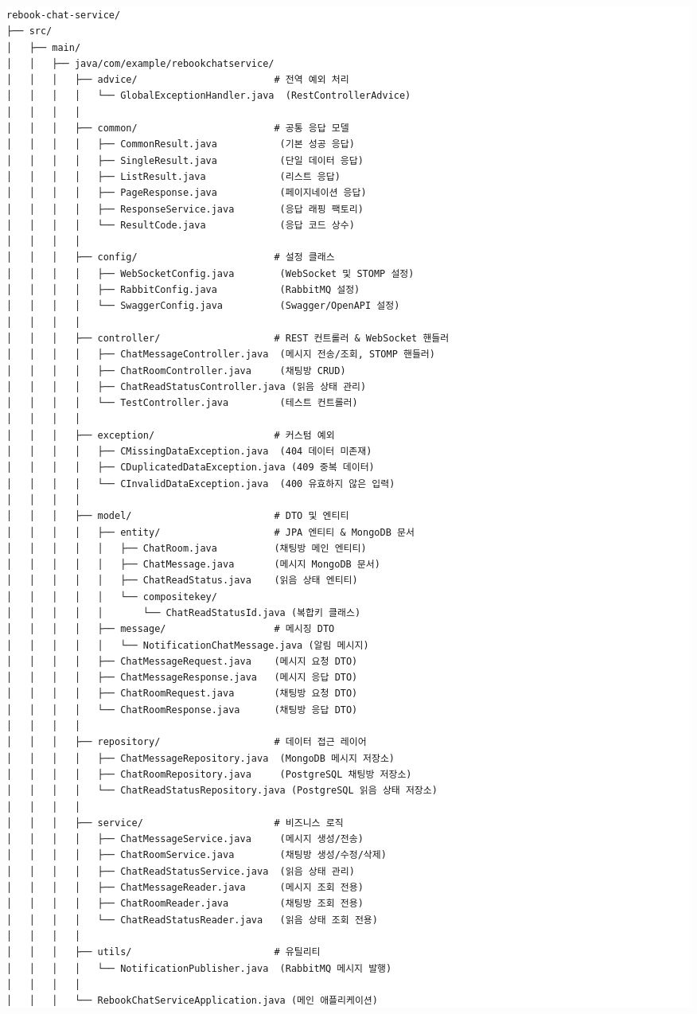 
```
rebook-chat-service/
├── src/
│   ├── main/
│   │   ├── java/com/example/rebookchatservice/
│   │   │   ├── advice/                        # 전역 예외 처리
│   │   │   │   └── GlobalExceptionHandler.java  (RestControllerAdvice)
│   │   │   │
│   │   │   ├── common/                        # 공통 응답 모델
│   │   │   │   ├── CommonResult.java           (기본 성공 응답)
│   │   │   │   ├── SingleResult.java           (단일 데이터 응답)
│   │   │   │   ├── ListResult.java             (리스트 응답)
│   │   │   │   ├── PageResponse.java           (페이지네이션 응답)
│   │   │   │   ├── ResponseService.java        (응답 래핑 팩토리)
│   │   │   │   └── ResultCode.java             (응답 코드 상수)
│   │   │   │
│   │   │   ├── config/                        # 설정 클래스
│   │   │   │   ├── WebSocketConfig.java        (WebSocket 및 STOMP 설정)
│   │   │   │   ├── RabbitConfig.java           (RabbitMQ 설정)
│   │   │   │   └── SwaggerConfig.java          (Swagger/OpenAPI 설정)
│   │   │   │
│   │   │   ├── controller/                    # REST 컨트롤러 & WebSocket 핸들러
│   │   │   │   ├── ChatMessageController.java  (메시지 전송/조회, STOMP 핸들러)
│   │   │   │   ├── ChatRoomController.java     (채팅방 CRUD)
│   │   │   │   ├── ChatReadStatusController.java (읽음 상태 관리)
│   │   │   │   └── TestController.java         (테스트 컨트롤러)
│   │   │   │
│   │   │   ├── exception/                     # 커스텀 예외
│   │   │   │   ├── CMissingDataException.java  (404 데이터 미존재)
│   │   │   │   ├── CDuplicatedDataException.java (409 중복 데이터)
│   │   │   │   └── CInvalidDataException.java  (400 유효하지 않은 입력)
│   │   │   │
│   │   │   ├── model/                         # DTO 및 엔티티
│   │   │   │   ├── entity/                    # JPA 엔티티 & MongoDB 문서
│   │   │   │   │   ├── ChatRoom.java          (채팅방 메인 엔티티)
│   │   │   │   │   ├── ChatMessage.java       (메시지 MongoDB 문서)
│   │   │   │   │   ├── ChatReadStatus.java    (읽음 상태 엔티티)
│   │   │   │   │   └── compositekey/
│   │   │   │   │       └── ChatReadStatusId.java (복합키 클래스)
│   │   │   │   ├── message/                   # 메시징 DTO
│   │   │   │   │   └── NotificationChatMessage.java (알림 메시지)
│   │   │   │   ├── ChatMessageRequest.java    (메시지 요청 DTO)
│   │   │   │   ├── ChatMessageResponse.java   (메시지 응답 DTO)
│   │   │   │   ├── ChatRoomRequest.java       (채팅방 요청 DTO)
│   │   │   │   └── ChatRoomResponse.java      (채팅방 응답 DTO)
│   │   │   │
│   │   │   ├── repository/                    # 데이터 접근 레이어
│   │   │   │   ├── ChatMessageRepository.java  (MongoDB 메시지 저장소)
│   │   │   │   ├── ChatRoomRepository.java     (PostgreSQL 채팅방 저장소)
│   │   │   │   └── ChatReadStatusRepository.java (PostgreSQL 읽음 상태 저장소)
│   │   │   │
│   │   │   ├── service/                       # 비즈니스 로직
│   │   │   │   ├── ChatMessageService.java     (메시지 생성/전송)
│   │   │   │   ├── ChatRoomService.java        (채팅방 생성/수정/삭제)
│   │   │   │   ├── ChatReadStatusService.java  (읽음 상태 관리)
│   │   │   │   ├── ChatMessageReader.java      (메시지 조회 전용)
│   │   │   │   ├── ChatRoomReader.java         (채팅방 조회 전용)
│   │   │   │   └── ChatReadStatusReader.java   (읽음 상태 조회 전용)
│   │   │   │
│   │   │   ├── utils/                         # 유틸리티
│   │   │   │   └── NotificationPublisher.java  (RabbitMQ 메시지 발행)
│   │   │   │
│   │   │   └── RebookChatServiceApplication.java (메인 애플리케이션)
```